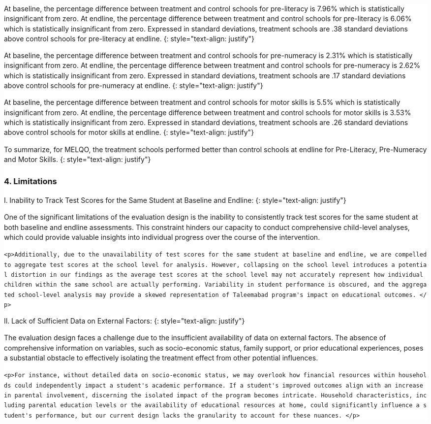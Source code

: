 At baseline, the percentage difference between treatment and control schools for pre-literacy is 7.96% which is statistically insignificant from zero. At endline, the percentage difference between treatment and control schools for pre-literacy is 6.06% which is statistically insignificant from zero. Expressed in standard deviations, treatment schools are .38 standard deviations above control schools for pre-literacy at endline.
{: style="text-align: justify"} 

At baseline, the percentage difference between treatment and control schools for pre-numeracy is 2.31% which is statistically insignificant from zero. At endline, the percentage difference between treatment and control schools for pre-numeracy is 2.62% which is statistically insignificant from zero. Expressed in standard deviations, treatment schools are .17 standard deviations above control schools for pre-numeracy at endline.
{: style="text-align: justify"} 

At baseline, the percentage difference between treatment and control schools for motor skills is 5.5% which is statistically insignificant from zero. At endline, the percentage difference between treatment and control schools for motor skills is 3.53% which is statistically insignificant from zero. Expressed in standard deviations, treatment schools are .26 standard deviations above control schools for motor skills at endline.
{: style="text-align: justify"} 

To summarize, for MELQO, the treatment schools performed better than control schools at endline for Pre-Literacy, Pre-Numeracy and Motor Skills.
{: style="text-align: justify"} 

### 4. Limitations

<ol style="list-style-position: inside; padding-left: 0;" type = "I" >
  <li>
    Inability to Track Test Scores for the Same Student at Baseline and Endline: {: style="text-align: justify"} 
    <p>One of the significant limitations of the evaluation design is the inability to consistently track test scores for the same student at both baseline and endline assessments. This constraint hinders our capacity to conduct comprehensive child-level analyses, which could provide valuable insights into individual progress over the course of the intervention. </p>
    
    <p>Additionally, due to the unavailability of test scores for the same student at baseline and endline, we are compelled to aggregate test scores at the school level for analysis. However, collapsing on the school level introduces a potential distortion in our findings as the average test scores at the school level may not accurately represent how individual children within the same school are actually performing. Variability in student performance is obscured, and the aggregated school-level analysis may provide a skewed representation of Taleemabad program's impact on educational outcomes. </p>
  </li>

  <li>
    Lack of Sufficient Data on External Factors: {: style="text-align: justify"} 
    <p>The evaluation design faces a challenge due to the insufficient availability of data on external factors. The absence of comprehensive information on variables, such as socio-economic status, family support, or prior educational experiences, poses a substantial obstacle to effectively isolating the treatment effect from other potential influences. </p>
    
    <p>For instance, without detailed data on socio-economic status, we may overlook how financial resources within households could independently impact a student's academic performance. If a student's improved outcomes align with an increase in parental involvement, discerning the isolated impact of the program becomes intricate. Household characteristics, including parental education levels or the availability of educational resources at home, could significantly influence a student's performance, but our current design lacks the granularity to account for these nuances. </p>
    